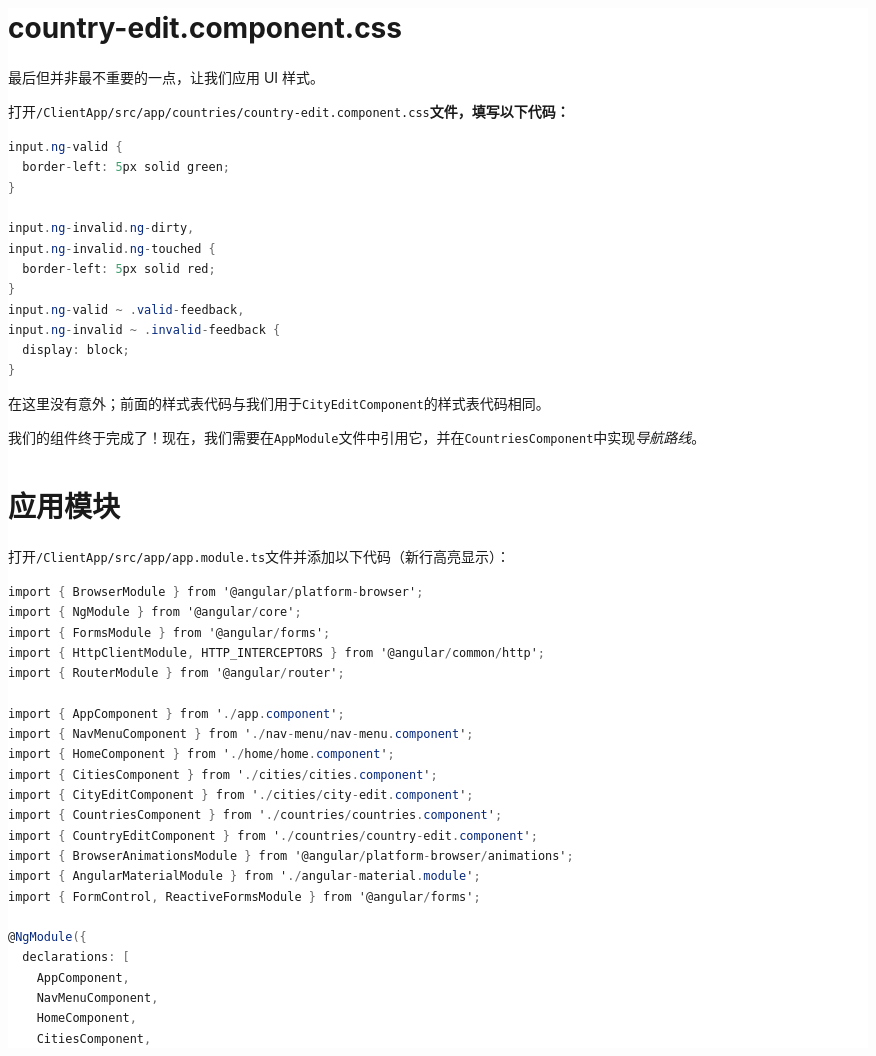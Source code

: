 # country-edit.component.css

最后但并非最不重要的一点，让我们应用 UI 样式。

打开`/ClientApp/src/app/countries/country-edit.component.css`**文件，填写以下代码：**

```cs
input.ng-valid {
  border-left: 5px solid green;
}

input.ng-invalid.ng-dirty,
input.ng-invalid.ng-touched {
  border-left: 5px solid red;
}
input.ng-valid ~ .valid-feedback,
input.ng-invalid ~ .invalid-feedback {
  display: block;
}
```

在这里没有意外；前面的样式表代码与我们用于`CityEditComponent`的样式表代码相同。

我们的组件终于完成了！现在，我们需要在`AppModule`文件中引用它，并在`CountriesComponent`中实现*导航路线*。

# 应用模块

打开`/ClientApp/src/app/app.module.ts`文件并添加以下代码（新行高亮显示）：

```cs
import { BrowserModule } from '@angular/platform-browser';
import { NgModule } from '@angular/core';
import { FormsModule } from '@angular/forms';
import { HttpClientModule, HTTP_INTERCEPTORS } from '@angular/common/http';
import { RouterModule } from '@angular/router';

import { AppComponent } from './app.component';
import { NavMenuComponent } from './nav-menu/nav-menu.component';
import { HomeComponent } from './home/home.component';
import { CitiesComponent } from './cities/cities.component';
import { CityEditComponent } from './cities/city-edit.component';
import { CountriesComponent } from './countries/countries.component';
import { CountryEditComponent } from './countries/country-edit.component';
import { BrowserAnimationsModule } from '@angular/platform-browser/animations';
import { AngularMaterialModule } from './angular-material.module';
import { FormControl, ReactiveFormsModule } from '@angular/forms';

@NgModule({
  declarations: [
    AppComponent,
    NavMenuComponent,
    HomeComponent,
    CitiesComponent,
